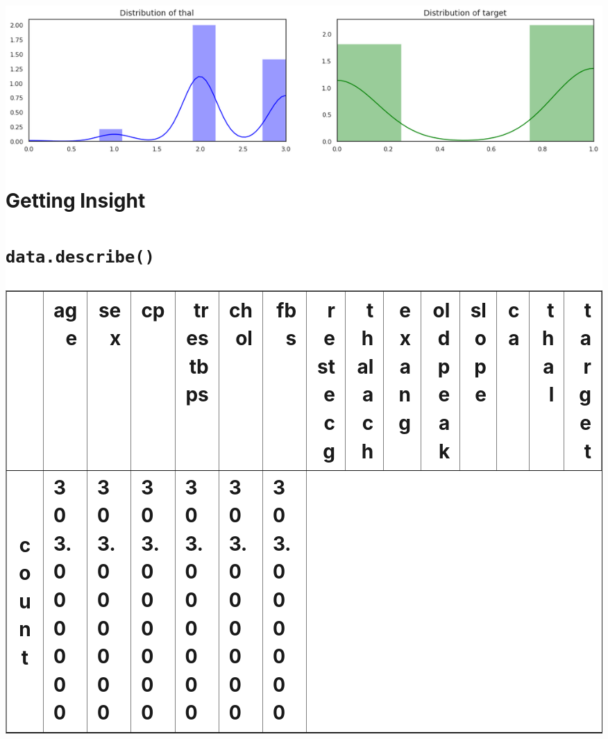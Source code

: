 
![png](output_20_0.png)


<h1> Getting Insight <h1>


```python
data.describe()
```




<div>
<style scoped>
    .dataframe tbody tr th:only-of-type {
        vertical-align: middle;
    }

    .dataframe tbody tr th {
        vertical-align: top;
    }
    
    .dataframe thead th {
        text-align: right;
    }
</style>
<table border="1" class="dataframe">
  <thead>
    <tr style="text-align: right;">
      <th></th>
      <th>age</th>
      <th>sex</th>
      <th>cp</th>
      <th>trestbps</th>
      <th>chol</th>
      <th>fbs</th>
      <th>restecg</th>
      <th>thalach</th>
      <th>exang</th>
      <th>oldpeak</th>
      <th>slope</th>
      <th>ca</th>
      <th>thal</th>
      <th>target</th>
    </tr>
  </thead>
  <tbody>
    <tr>
      <th>count</th>
      <td>303.000000</td>
      <td>303.000000</td>
      <td>303.000000</td>
      <td>303.000000</td>
      <td>303.000000</td>
      <td>303.000000</td>